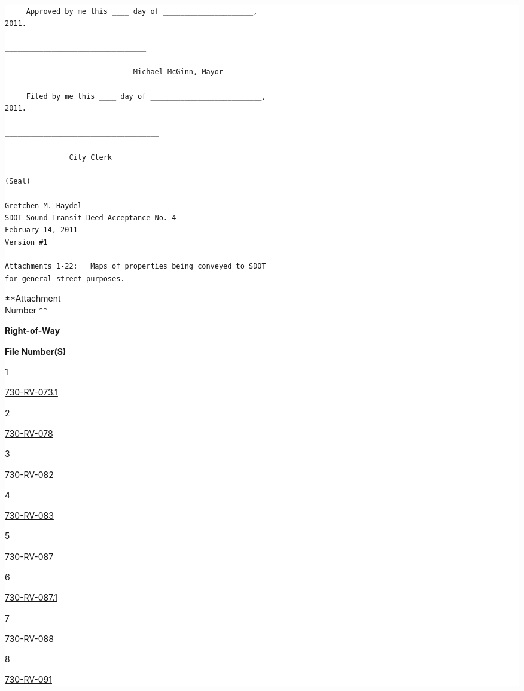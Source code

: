         Approved by me this ____ day of _____________________,  
    2011.  
  
    _________________________________  
  
                                  Michael McGinn, Mayor  
  
         Filed by me this ____ day of __________________________,  
    2011.  
  
    ____________________________________  
  
                   City Clerk  
  
    (Seal)  
  
    Gretchen M. Haydel  
    SDOT Sound Transit Deed Acceptance No. 4  
    February 14, 2011  
    Version #1  
  
    Attachments 1-22:   Maps of properties being conveyed to SDOT  
    for general street purposes.  
  
**Attachment   
 Number **  
  
**Right-of-Way**  
  
**File Number(S)**  
  
1  
  
[730-RV-073.1](/~ordpics/117128at1.pdf)  
  
2  
  
[730-RV-078](/~ordpics/117128at2.pdf)  
  
3  
  
[730-RV-082](/~ordpics/117128at3.pdf)  
  
4  
  
[730-RV-083](/~ordpics/117128at4.pdf)  
  
5  
  
[730-RV-087](/~ordpics/117128at5.pdf)  
  
6  
  
[730-RV-087.1](/~ordpics/117128at6.pdf)  
  
7  
  
[730-RV-088](/~ordpics/117128at7.pdf)  
  
8  
  
[730-RV-091](/~ordpics/117128at8.pdf)  
  